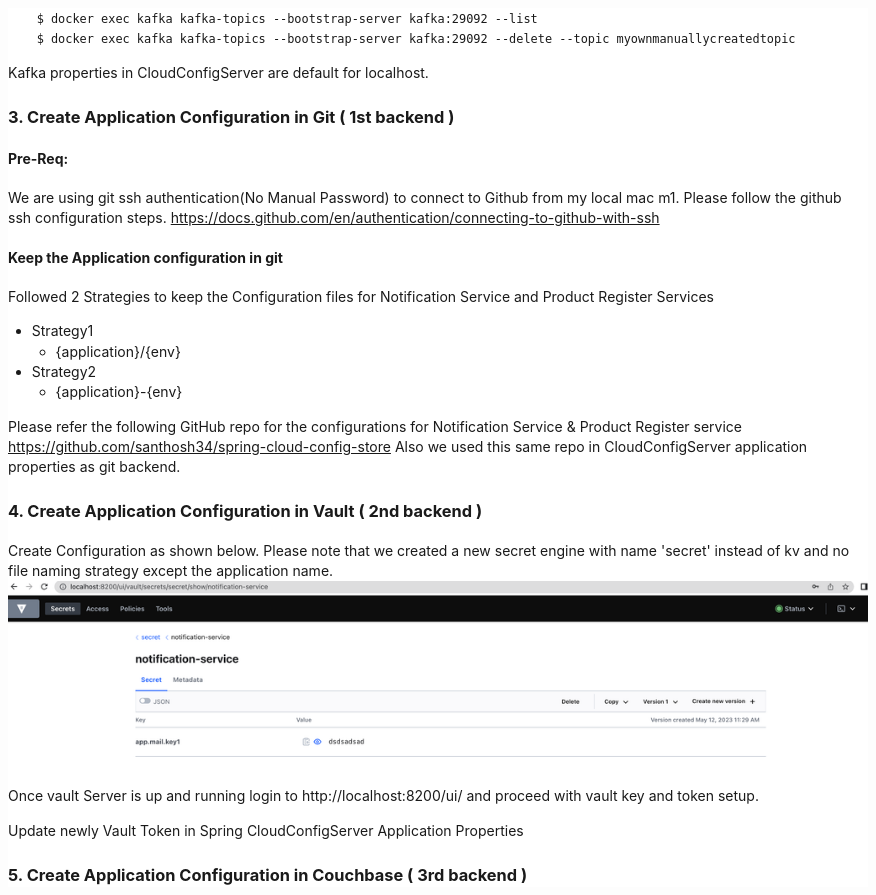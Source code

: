 ```
    $ docker exec kafka kafka-topics --bootstrap-server kafka:29092 --list
    $ docker exec kafka kafka-topics --bootstrap-server kafka:29092 --delete --topic myownmanuallycreatedtopic
```
Kafka properties in CloudConfigServer are default for localhost. 

### 3. Create Application Configuration in Git ( 1st backend ) 

#### Pre-Req: 
We are using git ssh authentication(No Manual Password) to connect to Github from my local mac m1. 
Please follow the github ssh configuration steps.
https://docs.github.com/en/authentication/connecting-to-github-with-ssh

#### Keep the Application configuration in git
Followed 2 Strategies to keep the Configuration files for Notification Service and Product Register Services

- Strategy1
  - {application}/{env}
- Strategy2
  - {application}-{env}

Please refer the following GitHub repo for the configurations for Notification Service & Product Register service
https://github.com/santhosh34/spring-cloud-config-store
Also we used this same repo in CloudConfigServer application properties as git backend. 

### 4. Create Application Configuration in Vault ( 2nd backend )

Create Configuration as shown below. Please note that we created a new secret engine with name 'secret' instead of kv and 
no file naming strategy except the application name. 
![Vault Config for Notification Service](../README_DOCs/notification-service-vault-config.png)

Once vault Server is up and running login to http://localhost:8200/ui/ and proceed with vault key and token setup. 

Update newly Vault Token in Spring CloudConfigServer Application Properties


### 5. Create Application Configuration in Couchbase ( 3rd backend )
